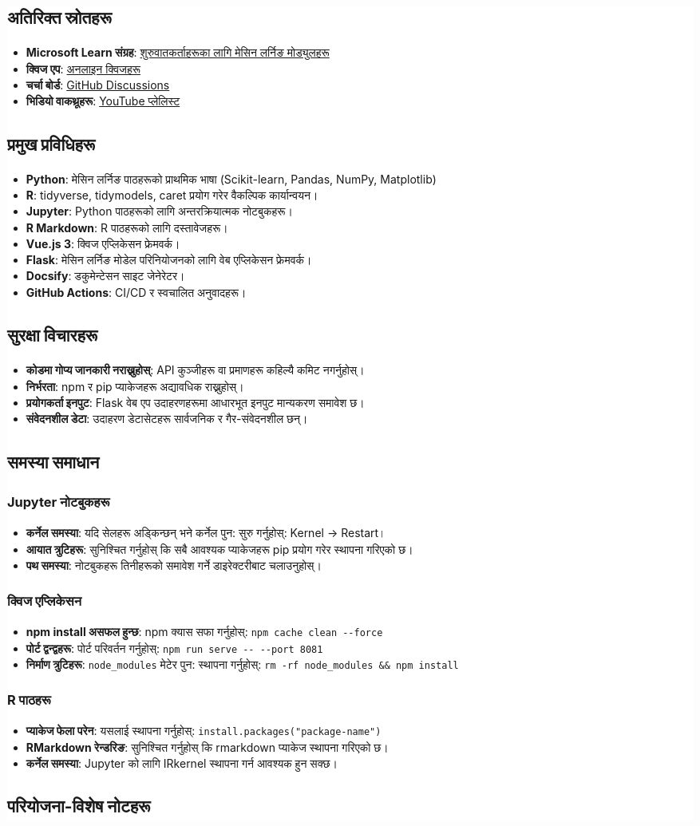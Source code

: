 ## अतिरिक्त स्रोतहरू

- **Microsoft Learn संग्रह**: [शुरुवातकर्ताहरूका लागि मेसिन लर्निङ मोड्युलहरू](https://learn.microsoft.com/en-us/collections/qrqzamz1nn2wx3?WT.mc_id=academic-77952-bethanycheum)
- **क्विज एप**: [अनलाइन क्विजहरू](https://ff-quizzes.netlify.app/en/ml/)
- **चर्चा बोर्ड**: [GitHub Discussions](https://github.com/microsoft/ML-For-Beginners/discussions)
- **भिडियो वाकथ्रूहरू**: [YouTube प्लेलिस्ट](https://aka.ms/ml-beginners-videos)

## प्रमुख प्रविधिहरू

- **Python**: मेसिन लर्निङ पाठहरूको प्राथमिक भाषा (Scikit-learn, Pandas, NumPy, Matplotlib)
- **R**: tidyverse, tidymodels, caret प्रयोग गरेर वैकल्पिक कार्यान्वयन।
- **Jupyter**: Python पाठहरूको लागि अन्तरक्रियात्मक नोटबुकहरू।
- **R Markdown**: R पाठहरूको लागि दस्तावेजहरू।
- **Vue.js 3**: क्विज एप्लिकेसन फ्रेमवर्क।
- **Flask**: मेसिन लर्निङ मोडेल परिनियोजनको लागि वेब एप्लिकेसन फ्रेमवर्क।
- **Docsify**: डकुमेन्टेसन साइट जेनेरेटर।
- **GitHub Actions**: CI/CD र स्वचालित अनुवादहरू।

## सुरक्षा विचारहरू

- **कोडमा गोप्य जानकारी नराख्नुहोस्**: API कुञ्जीहरू वा प्रमाणहरू कहिल्यै कमिट नगर्नुहोस्।
- **निर्भरता**: npm र pip प्याकेजहरू अद्यावधिक राख्नुहोस्।
- **प्रयोगकर्ता इनपुट**: Flask वेब एप उदाहरणहरूमा आधारभूत इनपुट मान्यकरण समावेश छ।
- **संवेदनशील डेटा**: उदाहरण डेटासेटहरू सार्वजनिक र गैर-संवेदनशील छन्।

## समस्या समाधान

### Jupyter नोटबुकहरू

- **कर्नेल समस्या**: यदि सेलहरू अड्किन्छन् भने कर्नेल पुन: सुरु गर्नुहोस्: Kernel → Restart।
- **आयात त्रुटिहरू**: सुनिश्चित गर्नुहोस् कि सबै आवश्यक प्याकेजहरू pip प्रयोग गरेर स्थापना गरिएको छ।
- **पथ समस्या**: नोटबुकहरू तिनीहरूको समावेश गर्ने डाइरेक्टरीबाट चलाउनुहोस्।

### क्विज एप्लिकेसन

- **npm install असफल हुन्छ**: npm क्यास सफा गर्नुहोस्: `npm cache clean --force`
- **पोर्ट द्वन्द्वहरू**: पोर्ट परिवर्तन गर्नुहोस्: `npm run serve -- --port 8081`
- **निर्माण त्रुटिहरू**: `node_modules` मेटेर पुन: स्थापना गर्नुहोस्: `rm -rf node_modules && npm install`

### R पाठहरू

- **प्याकेज फेला परेन**: यसलाई स्थापना गर्नुहोस्: `install.packages("package-name")`
- **RMarkdown रेन्डरिङ**: सुनिश्चित गर्नुहोस् कि rmarkdown प्याकेज स्थापना गरिएको छ।
- **कर्नेल समस्या**: Jupyter को लागि IRkernel स्थापना गर्न आवश्यक हुन सक्छ।

## परियोजना-विशेष नोटहरू
